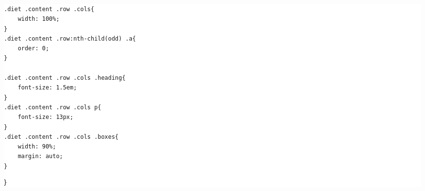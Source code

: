     .diet .content .row .cols{
        width: 100%;
    }
    .diet .content .row:nth-child(odd) .a{
        order: 0;
    }

    .diet .content .row .cols .heading{
        font-size: 1.5em;
    }
    .diet .content .row .cols p{
        font-size: 13px;
    }
    .diet .content .row .cols .boxes{
        width: 90%;
        margin: auto;
    }
}
